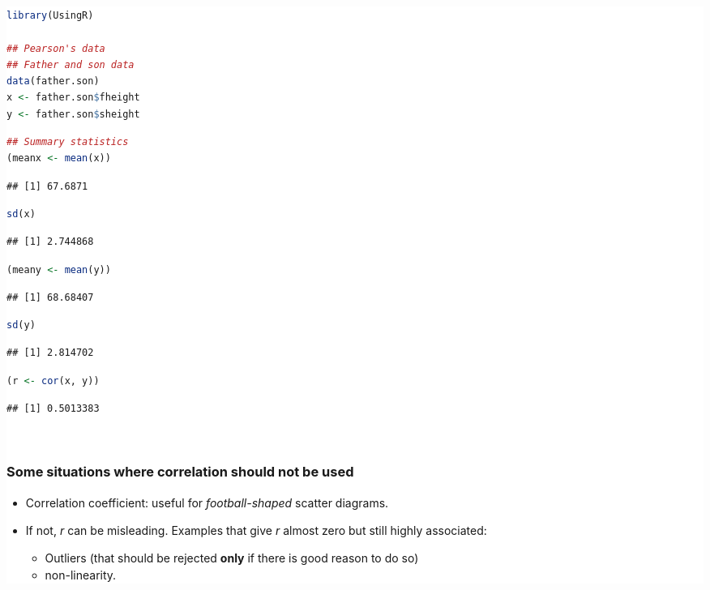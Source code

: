 
```r
library(UsingR)

## Pearson's data
## Father and son data
data(father.son)
x <- father.son$fheight
y <- father.son$sheight
```


```r
## Summary statistics
(meanx <- mean(x))
```

```
## [1] 67.6871
```

```r
sd(x)
```

```
## [1] 2.744868
```

```r
(meany <- mean(y))
```

```
## [1] 68.68407
```

```r
sd(y)
```

```
## [1] 2.814702
```

```r
(r <- cor(x, y))
```

```
## [1] 0.5013383
```

<br />

### Some situations where correlation should not be used

* Correlation coefficient: useful for *football-shaped* scatter diagrams.

* If not, $r$ can be misleading. Examples that give $r$ almost zero
  but still highly associated:
    - Outliers (that should be rejected **only** if there is good reason to do so)
    - non-linearity.
